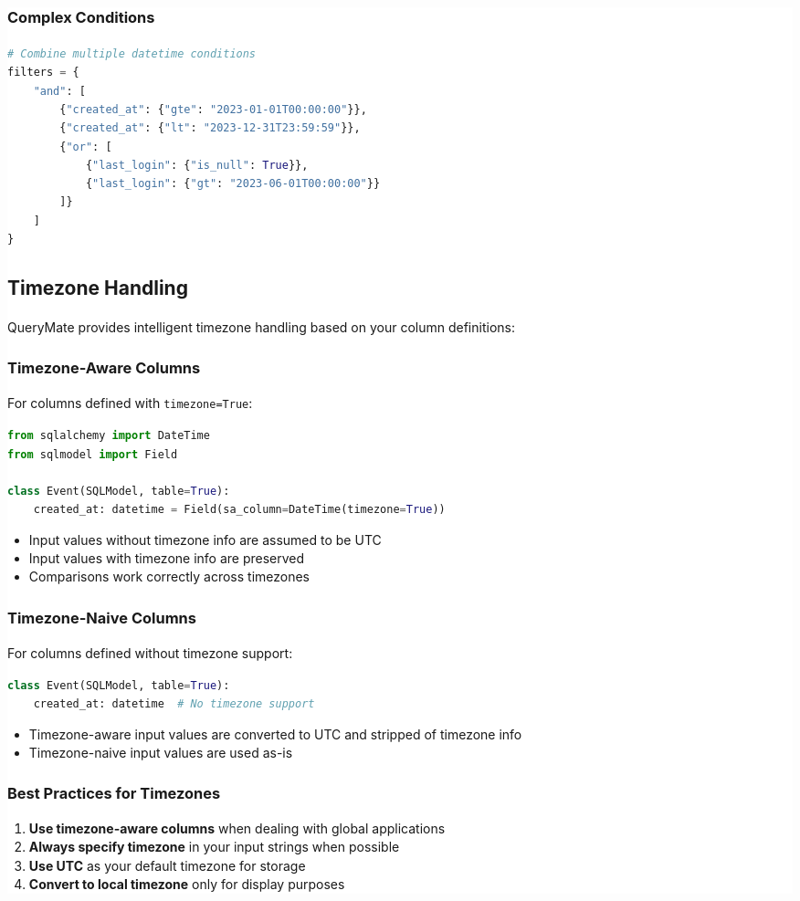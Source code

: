 ### Complex Conditions

```python
# Combine multiple datetime conditions
filters = {
    "and": [
        {"created_at": {"gte": "2023-01-01T00:00:00"}},
        {"created_at": {"lt": "2023-12-31T23:59:59"}},
        {"or": [
            {"last_login": {"is_null": True}},
            {"last_login": {"gt": "2023-06-01T00:00:00"}}
        ]}
    ]
}
```

## Timezone Handling

QueryMate provides intelligent timezone handling based on your column definitions:

### Timezone-Aware Columns

For columns defined with `timezone=True`:

```python
from sqlalchemy import DateTime
from sqlmodel import Field

class Event(SQLModel, table=True):
    created_at: datetime = Field(sa_column=DateTime(timezone=True))
```

- Input values without timezone info are assumed to be UTC
- Input values with timezone info are preserved
- Comparisons work correctly across timezones

### Timezone-Naive Columns

For columns defined without timezone support:

```python
class Event(SQLModel, table=True):
    created_at: datetime  # No timezone support
```

- Timezone-aware input values are converted to UTC and stripped of timezone info
- Timezone-naive input values are used as-is

### Best Practices for Timezones

1. **Use timezone-aware columns** when dealing with global applications
2. **Always specify timezone** in your input strings when possible
3. **Use UTC** as your default timezone for storage
4. **Convert to local timezone** only for display purposes
